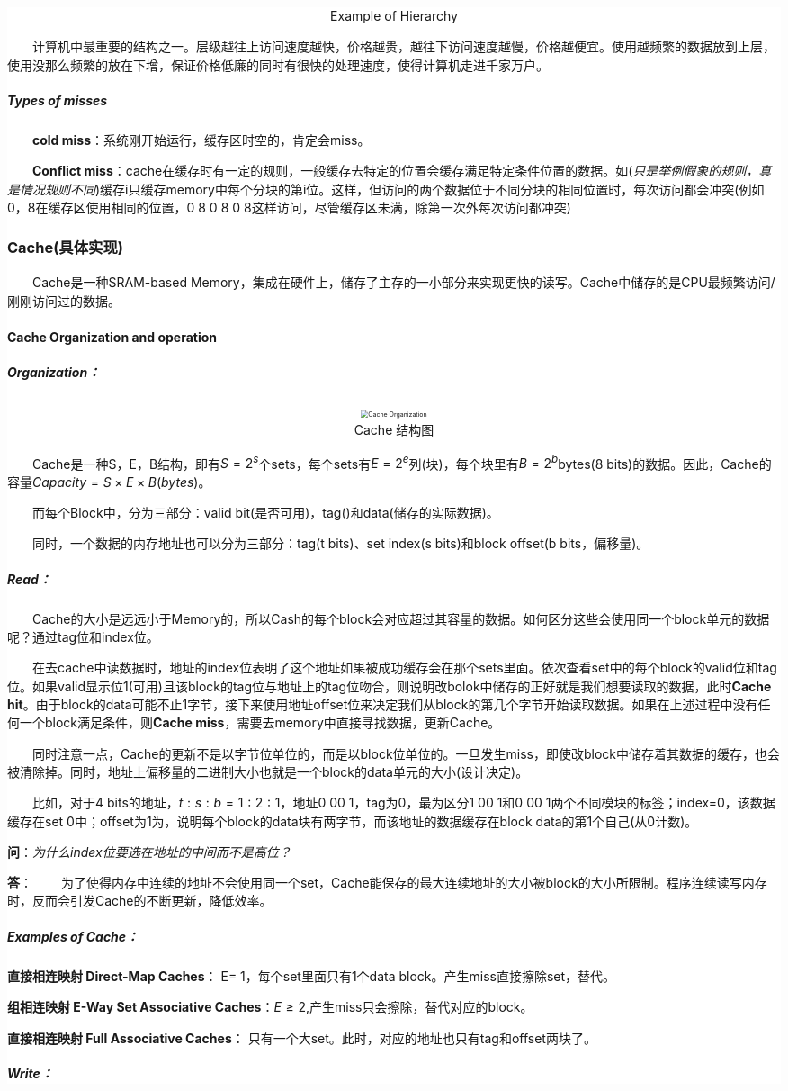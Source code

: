 <center>Example of Hierarchy</center> 

&emsp;&emsp;计算机中最重要的结构之一。层级越往上访问速度越快，价格越贵，越往下访问速度越慢，价格越便宜。使用越频繁的数据放到上层，使用没那么频繁的放在下增，保证价格低廉的同时有很快的处理速度，使得计算机走进千家万户。

##### Types of misses

&emsp;&emsp;**cold miss**：系统刚开始运行，缓存区时空的，肯定会miss。

&emsp;&emsp;**Conflict miss**：cache在缓存时有一定的规则，一般缓存去特定的位置会缓存满足特定条件位置的数据。如(*只是举例假象的规则，真是情况规则不同*)缓存i只缓存memory中每个分块的第i位。这样，但访问的两个数据位于不同分块的相同位置时，每次访问都会冲突(例如0，8在缓存区使用相同的位置，0 8 0 8 0 8这样访问，尽管缓存区未满，除第一次外每次访问都冲突)

### Cache(具体实现)

&emsp;&emsp;Cache是一种SRAM-based Memory，集成在硬件上，储存了主存的一小部分来实现更快的读写。Cache中储存的是CPU最频繁访问/刚刚访问过的数据。

#### Cache Organization and operation

##### Organization：

<center><img src="https://s3.ax1x.com/2021/01/17/syu4de.png" alt="Cache Organization" style="zoom: 50%;" /><br>Cache 结构图</center>

&emsp;&emsp;Cache是一种S，E，B结构，即有$S=2^s$个sets，每个sets有$E=2^e$列(块)，每个块里有$B=2^b$bytes(8 bits)的数据。因此，Cache的容量$Capacity=S\times E\times B(bytes)$。

&emsp;&emsp;而每个Block中，分为三部分：valid bit(是否可用)，tag()和data(储存的实际数据)。

&emsp;&emsp;同时，一个数据的内存地址也可以分为三部分：tag(t bits)、set index(s bits)和block offset(b bits，偏移量)。

##### Read：

&emsp;&emsp;Cache的大小是远远小于Memory的，所以Cash的每个block会对应超过其容量的数据。如何区分这些会使用同一个block单元的数据呢？通过tag位和index位。

&emsp;&emsp;在去cache中读数据时，地址的index位表明了这个地址如果被成功缓存会在那个sets里面。依次查看set中的每个block的valid位和tag位。如果valid显示位1(可用)且该block的tag位与地址上的tag位吻合，则说明改bolok中储存的正好就是我们想要读取的数据，此时**Cache hit**。由于block的data可能不止1字节，接下来使用地址offset位来决定我们从block的第几个字节开始读取数据。如果在上述过程中没有任何一个block满足条件，则**Cache miss**，需要去memory中直接寻找数据，更新Cache。

&emsp;&emsp;同时注意一点，Cache的更新不是以字节位单位的，而是以block位单位的。一旦发生miss，即使改block中储存着其数据的缓存，也会被清除掉。同时，地址上偏移量的二进制大小也就是一个block的data单元的大小(设计决定)。

&emsp;&emsp;比如，对于4 bits的地址，$t:s:b=1:2:1$，地址0 00 1，tag为0，最为区分1 00 1和0 00 1两个不同模块的标签；index=0，该数据缓存在set 0中；offset为1为，说明每个block的data块有两字节，而该地址的数据缓存在block data的第1个自己(从0计数)。

**问**：*为什么index位要选在地址的中间而不是高位？* 

**答**：
&emsp;&emsp;为了使得内存中连续的地址不会使用同一个set，Cache能保存的最大连续地址的大小被block的大小所限制。程序连续读写内存时，反而会引发Cache的不断更新，降低效率。

##### Examples of Cache：

**直接相连映射 Direct-Map Caches**： E= 1，每个set里面只有1个data block。产生miss直接擦除set，替代。

**组相连映射 E-Way Set Associative Caches**：$E\geqslant2$,产生miss只会擦除，替代对应的block。

**直接相连映射 Full Associative Caches**： 只有一个大set。此时，对应的地址也只有tag和offset两块了。

##### Write：

